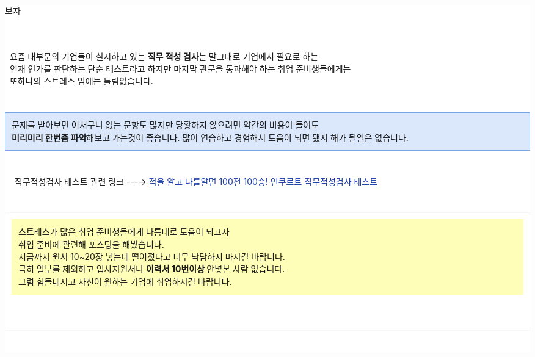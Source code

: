 보자&nbsp;</div><br style="line-height: 5px;">&nbsp;&nbsp;&nbsp;  <div><div><div><br> &nbsp; 요즘 대부문의 기업들이 실시하고 있는 <strong>직무 적성 검사</strong>는<strong>&nbsp;</strong>말그대로 기업에서 필요로 하는 <br>&nbsp; 인재 인가를 판단하는 단순 테스트라고 하지만&nbsp;마지막 관문을 통과해야 하는 취업 준비생들에게는&nbsp;<br> &nbsp; 또하나의 스트레스 임에는 틀림없습니다.<br><br>&nbsp;  <div class="txc-textbox" style="padding: 10px; border: 1px solid rgb(121, 165, 228); border-image: none; background-color: rgb(219, 232, 251);">문제를 받아보면 어처구니 없는 문항도 많지만&nbsp;당황하지 않으려면 약간의 비용이 들어도<br><strong>미리미리 한번즘 파악</strong>해보고<strong> </strong>가는것이 좋습니다.&nbsp;많이 연습하고 경험해서&nbsp;도움이 되면 됐지 해가 될일은 없습니다.<br></div><br><br>&nbsp;&nbsp;&nbsp;&nbsp;직무적성검사 테스트 관련 링크&nbsp;---→ <a title="[http://www.ilikeclick.com/track/click.php?dts_code=100389506520291743000022740000000000000&amp;DTS_UID=&amp;target_url=http%3A%2F%2Fwww.incruit.com ]로 이동합니다." href="http://www.ilikeclick.com/track/click.php?dts_code=100389506520291743000022740000000000000&amp;DTS_UID=&amp;target_url=http%3A%2F%2Fwww.incruit.com" target="_blank"><font color="#193da9"><u>적을 알고 나를알면 100전 100승! 인쿠르트 직무적성검사 테스트</u></font></a><br><br><br><div class="txc-textbox" style="padding: 10px; border: 1px solid rgb(247, 247, 247); border-image: none; background-color: rgb(255, 255, 255);"><div class="txc-textbox" style="padding: 10px; border: 1px solid rgb(254, 254, 184); border-image: none; background-color: rgb(254, 254, 184);">스트레스가 많은 취업 준비생들에게 나름데로 도움이 되고자 <br> 취업 준비에 관련해 포스팅을 해봤습니다. <br>지금까지&nbsp;원서 10~20장 넣는데 떨어졌다고 너무 낙담하지 마시길 바랍니다. <br>극히 일부를 제외하고 입사지원서나 <strong>이력서 10번이상 </strong>안넣본 사람 없습니다. <br>그럼 힘들네시고 자신이 원하는 기업에 취업하시길 바랍니다.&nbsp;<br></div><p><br></p></div></div></div></div></div></div></div><p><br></p>